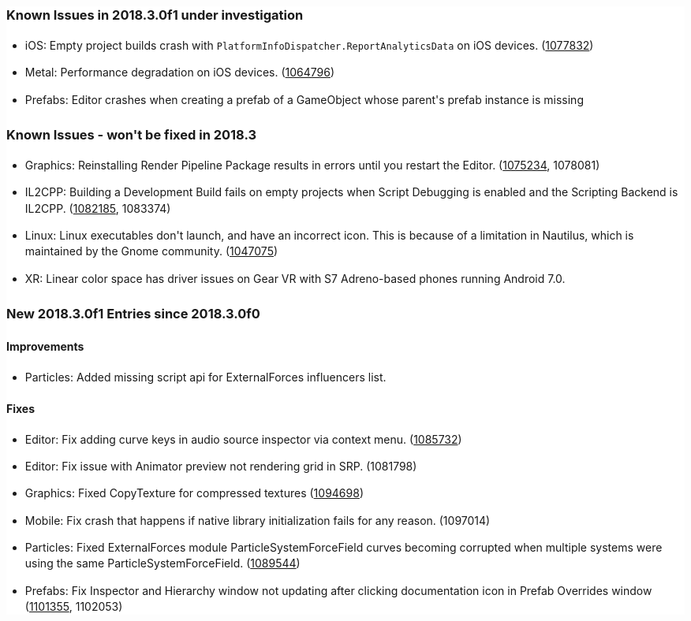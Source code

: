 ### Known Issues in 2018.3.0f1 under investigation

*   iOS: Empty project builds crash with `PlatformInfoDispatcher.ReportAnalyticsData` on iOS devices. ([1077832](https://issuetracker.unity3d.com/issues/ios-empty-project-build-crashes-with-thread-1-signal-sigabrt-on-iphone-x))
    
*   Metal: Performance degradation on iOS devices. ([1064796](https://issuetracker.unity3d.com/issues/metal-performance-degradation-on-ios-devices))
    
*   Prefabs: Editor crashes when creating a prefab of a GameObject whose parent's prefab instance is missing
    

### Known Issues - won't be fixed in 2018.3

*   Graphics: Reinstalling Render Pipeline Package results in errors until you restart the Editor. ([1075234](https://issuetracker.unity3d.com/issues/hdrp-lwrp-reinstalling-render-pipeline-package-results-in-broken-lighting-and-argumentnullexception-errors), 1078081)
    
*   IL2CPP: Building a Development Build fails on empty projects when Script Debugging is enabled and the Scripting Backend is IL2CPP. ([1082185](https://issuetracker.unity3d.com/product/unity/issues/guid/1082185), 1083374)
    
*   Linux: Linux executables don't launch, and have an incorrect icon. This is because of a limitation in Nautilus, which is maintained by the Gnome community. ([1047075](https://issuetracker.unity3d.com/issues/linux-executable-doesnt-launch-and-has-incorrect-icon))
    
*   XR: Linear color space has driver issues on Gear VR with S7 Adreno-based phones running Android 7.0.
    

### New 2018.3.0f1 Entries since 2018.3.0f0

#### Improvements

*   Particles: Added missing script api for ExternalForces influencers list.

#### Fixes

*   Editor: Fix adding curve keys in audio source inspector via context menu. ([1085732](https://issuetracker.unity3d.com/issues/failure-to-add-a-keyframe-to-a-curve-when-right-clicking-on-a-curve-and-choosing-add-key-in-the-audio-source-3d-sound-settings))
    
*   Editor: Fix issue with Animator preview not rendering grid in SRP. (1081798)
    
*   Graphics: Fixed CopyTexture for compressed textures ([1094698](https://issuetracker.unity3d.com/issues/graphics-dot-copytexture-fails-to-copy-textures-into-a-texture2darray-for-certain-textureformats))
    
*   Mobile: Fix crash that happens if native library initialization fails for any reason. (1097014)
    
*   Particles: Fixed ExternalForces module ParticleSystemForceField curves becoming corrupted when multiple systems were using the same ParticleSystemForceField. ([1089544](https://issuetracker.unity3d.com/issues/particlesystemforce-the-force-component-collapses-the-field-range-onto-itself-after-a-seemingly-random-amount-of-time))
    
*   Prefabs: Fix Inspector and Hierarchy window not updating after clicking documentation icon in Prefab Overrides window ([1101355](https://issuetracker.unity3d.com/issues/improved-prefab-inspector-and-hierarchy-window-does-not-update-after-clicking-documentation-icon-in-prefab-override-window), 1102053)
    